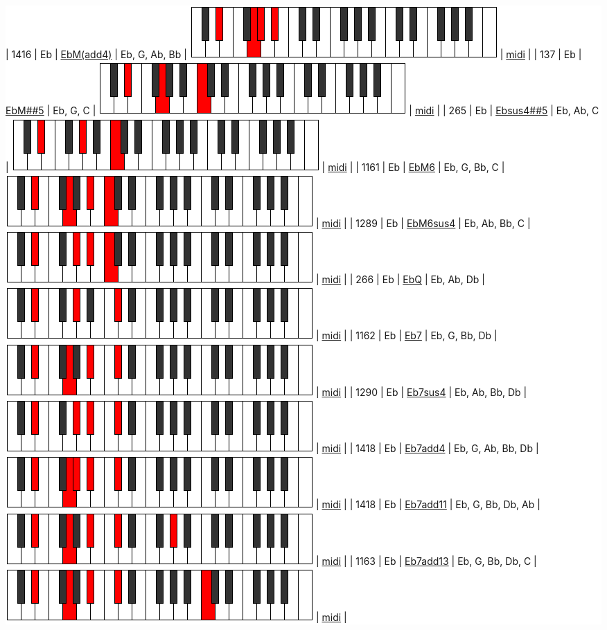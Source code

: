 | 1416 | Eb | [EbM(add4)](ChordEFlatMajorAddFourth.md) | Eb, G, Ab, Bb | ![EbM(add4)](ChordEFlatMajorAddFourthRootPosition.png) | [midi](ChordEFlatMajorAddFourthRootPosition.mid) |
| 137 | Eb | [EbM##5](ChordEFlatMajorDoubleSharpFifth.md) | Eb, G, C | ![EbM##5](ChordEFlatMajorDoubleSharpFifthRootPosition.png) | [midi](ChordEFlatMajorDoubleSharpFifthRootPosition.mid) |
| 265 | Eb | [Ebsus4##5](ChordEFlatSuspendedFourthDoubleSharpFifth.md) | Eb, Ab, C | ![Ebsus4##5](ChordEFlatSuspendedFourthDoubleSharpFifthRootPosition.png) | [midi](ChordEFlatSuspendedFourthDoubleSharpFifthRootPosition.mid) |
| 1161 | Eb | [EbM6](ChordEFlatMajorSixth.md) | Eb, G, Bb, C | ![EbM6](ChordEFlatMajorSixthRootPosition.png) | [midi](ChordEFlatMajorSixthRootPosition.mid) |
| 1289 | Eb | [EbM6sus4](ChordEFlatMajorSixthSuspendedFourth.md) | Eb, Ab, Bb, C | ![EbM6sus4](ChordEFlatMajorSixthSuspendedFourthRootPosition.png) | [midi](ChordEFlatMajorSixthSuspendedFourthRootPosition.mid) |
| 266 | Eb | [EbQ](ChordEFlatQuartal.md) | Eb, Ab, Db | ![EbQ](ChordEFlatQuartalRootPosition.png) | [midi](ChordEFlatQuartalRootPosition.mid) |
| 1162 | Eb | [Eb7](ChordEFlatDominantSeventh.md) | Eb, G, Bb, Db | ![Eb7](ChordEFlatDominantSeventhRootPosition.png) | [midi](ChordEFlatDominantSeventhRootPosition.mid) |
| 1290 | Eb | [Eb7sus4](ChordEFlatDominantSeventhSuspendedFourth.md) | Eb, Ab, Bb, Db | ![Eb7sus4](ChordEFlatDominantSeventhSuspendedFourthRootPosition.png) | [midi](ChordEFlatDominantSeventhSuspendedFourthRootPosition.mid) |
| 1418 | Eb | [Eb7add4](ChordEFlatDominantSeventhAddFourth.md) | Eb, G, Ab, Bb, Db | ![Eb7add4](ChordEFlatDominantSeventhAddFourthRootPosition.png) | [midi](ChordEFlatDominantSeventhAddFourthRootPosition.mid) |
| 1418 | Eb | [Eb7add11](ChordEFlatDominantSeventhAddEleventh.md) | Eb, G, Bb, Db, Ab | ![Eb7add11](ChordEFlatDominantSeventhAddEleventhRootPosition.png) | [midi](ChordEFlatDominantSeventhAddEleventhRootPosition.mid) |
| 1163 | Eb | [Eb7add13](ChordEFlatDominantSeventhAddThirteenth.md) | Eb, G, Bb, Db, C | ![Eb7add13](ChordEFlatDominantSeventhAddThirteenthRootPosition.png) | [midi](ChordEFlatDominantSeventhAddThirteenthRootPosition.mid) |
